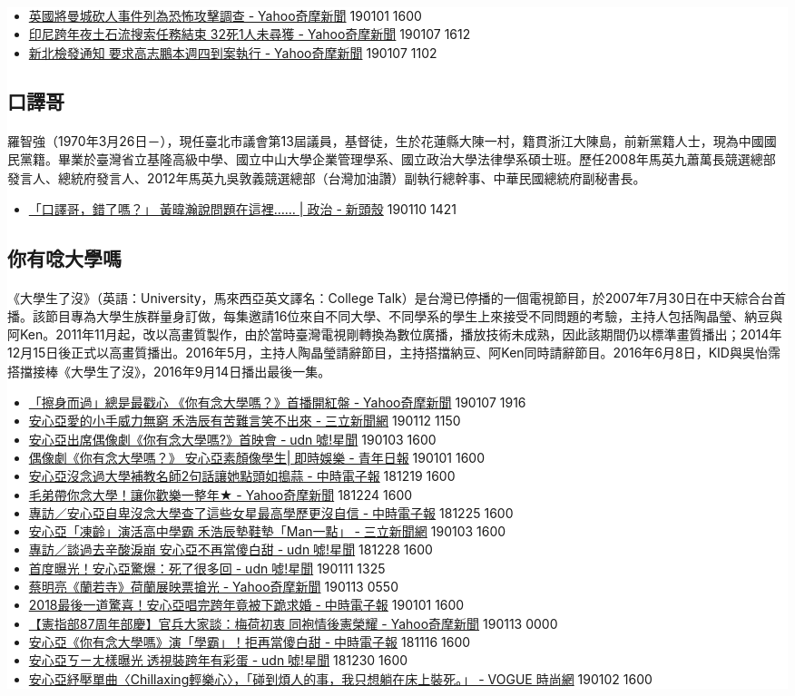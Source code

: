 - [英國將曼城砍人事件列為恐怖攻擊調查 - Yahoo奇摩新聞](https://tw.news.yahoo.com/%E8%8B%B1%E5%9C%8B%E5%B0%87%E6%9B%BC%E5%9F%8E%E7%A0%8D%E4%BA%BA%E4%BA%8B%E4%BB%B6%E5%88%97%E7%82%BA%E6%81%90%E6%80%96%E6%94%BB%E6%93%8A%E8%AA%BF%E6%9F%A5-130218608.html "英國將曼城砍人事件列為恐怖攻擊調查 - Yahoo奇摩新聞") 190101 1600
- [印尼跨年夜土石流搜索任務結束 32死1人未尋獲 - Yahoo奇摩新聞](https://tw.news.yahoo.com/%E5%8D%B0%E5%B0%BC%E8%B7%A8%E5%B9%B4%E5%A4%9C%E5%9C%9F%E7%9F%B3%E6%B5%81%E6%90%9C%E7%B4%A2%E4%BB%BB%E5%8B%99%E7%B5%90%E6%9D%9F-32%E6%AD%BB1%E4%BA%BA%E6%9C%AA%E5%B0%8B%E7%8D%B2-081202131.html "印尼跨年夜土石流搜索任務結束 32死1人未尋獲 - Yahoo奇摩新聞") 190107 1612
- [新北檢發通知 要求高志鵬本週四到案執行 - Yahoo奇摩新聞](https://tw.news.yahoo.com/%E6%96%B0%E5%8C%97%E6%AA%A2%E7%99%BC%E9%80%9A%E7%9F%A5-%E8%A6%81%E6%B1%82%E9%AB%98%E5%BF%97%E9%B5%AC%E6%9C%AC%E9%80%B1%E5%9B%9B%E5%88%B0%E6%A1%88%E5%9F%B7%E8%A1%8C-030226411.html "新北檢發通知 要求高志鵬本週四到案執行 - Yahoo奇摩新聞") 190107 1102

## 口譯哥

羅智強（1970年3月26日－），現任臺北市議會第13屆議員，基督徒，生於花蓮縣大陳一村，籍貫浙江大陳島，前新黨籍人士，現為中國國民黨籍。畢業於臺灣省立基隆高級中學、國立中山大學企業管理學系、國立政治大學法律學系碩士班。歷任2008年馬英九蕭萬長競選總部發言人、總統府發言人、2012年馬英九吳敦義競選總部（台灣加油讚）副執行總幹事、中華民國總統府副秘書長。
- [「口譯哥，錯了嗎？」 黃暐瀚說問題在這裡…… | 政治 - 新頭殼](https://newtalk.tw/news/view/2019-01-10/192562 "「口譯哥，錯了嗎？」 黃暐瀚說問題在這裡…… | 政治 - 新頭殼") 190110 1421

## 你有唸大學嗎

《大學生了沒》（英語：University，馬來西亞英文譯名：College Talk）是台灣已停播的一個電視節目，於2007年7月30日在中天綜合台首播。該節目專為大學生族群量身訂做，每集邀請16位來自不同大學、不同學系的學生上來接受不同問題的考驗，主持人包括陶晶瑩、納豆與阿Ken。2011年11月起，改以高畫質製作，由於當時臺灣電視剛轉換為數位廣播，播放技術未成熟，因此該期間仍以標準畫質播出；2014年12月15日後正式以高畫質播出。2016年5月，主持人陶晶瑩請辭節目，主持搭擋納豆、阿Ken同時請辭節目。2016年6月8日，KID與吳怡霈搭擋接棒《大學生了沒》，2016年9月14日播出最後一集。
- [「擦身而過」總是最戳心 《你有念大學嗎？》首播開紅盤 - Yahoo奇摩新聞](https://tw.news.yahoo.com/%E3%80%8C%E6%93%A6%E8%BA%AB%E8%80%8C%E9%81%8E%E3%80%8D%E7%B8%BD%E6%98%AF%E6%9C%80%E6%88%B3%E5%BF%83%E3%80%80%E3%80%8A%E4%BD%A0%E6%9C%89%E5%BF%B5%E5%A4%A7%E5%AD%B8%E5%97%8E%EF%BC%9F%E3%80%8B%E9%A6%96-111606228.html "「擦身而過」總是最戳心 《你有念大學嗎？》首播開紅盤 - Yahoo奇摩新聞") 190107 1916
- [安心亞愛的小手威力無窮 禾浩辰有苦難言笑不出來 - 三立新聞網](https://www.setn.com/News.aspx?NewsID=483960 "安心亞愛的小手威力無窮 禾浩辰有苦難言笑不出來 - 三立新聞網") 190112 1150
- [安心亞出席偶像劇《你有念大學嗎?》首映會 - udn 噓!星聞](https://stars.udn.com/star/story/10091/3572410 "安心亞出席偶像劇《你有念大學嗎?》首映會 - udn 噓!星聞") 190103 1600
- [偶像劇《你有念大學嗎？》 安心亞素顏像學生| 即時娛樂 - 青年日報](https://www.ydn.com.tw/News/318891 "偶像劇《你有念大學嗎？》 安心亞素顏像學生| 即時娛樂 - 青年日報") 190101 1600
- [安心亞沒念過大學補教名師2句話讓她點頭如搗蒜 - 中時電子報](https://www.chinatimes.com/realtimenews/20181219004538-260404 "安心亞沒念過大學補教名師2句話讓她點頭如搗蒜 - 中時電子報") 181219 1600
- [毛弟帶你念大學！讓你歡樂一整年★ - Yahoo奇摩新聞](https://tw.news.yahoo.com/%E6%AF%9B%E5%BC%9F%E5%B8%B6%E4%BD%A0%E5%BF%B5%E5%A4%A7%E5%AD%B8-%E8%AE%93%E4%BD%A0%E6%AD%A1%E6%A8%82-%E6%95%B4%E5%B9%B4-100505631.html "毛弟帶你念大學！讓你歡樂一整年★ - Yahoo奇摩新聞") 181224 1600
- [專訪／安心亞自卑沒念大學查了這些女星最高學歷更沒自信 - 中時電子報](https://www.chinatimes.com/realtimenews/20181225000045-260404 "專訪／安心亞自卑沒念大學查了這些女星最高學歷更沒自信 - 中時電子報") 181225 1600
- [安心亞「凍齡」演活高中學霸 禾浩辰墊鞋墊「Man一點」 - 三立新聞網](https://www.setn.com/News.aspx?NewsID=479891 "安心亞「凍齡」演活高中學霸 禾浩辰墊鞋墊「Man一點」 - 三立新聞網") 190103 1600
- [專訪／談過去辛酸淚崩 安心亞不再當傻白甜 - udn 噓!星聞](https://stars.udn.com/star/story/10091/3563623 "專訪／談過去辛酸淚崩 安心亞不再當傻白甜 - udn 噓!星聞") 181228 1600
- [首度曝光！安心亞驚爆：死了很多回 - udn 噓!星聞](https://stars.udn.com/star/story/10092/3587729 "首度曝光！安心亞驚爆：死了很多回 - udn 噓!星聞") 190111 1325
- [蔡明亮《蘭若寺》荷蘭展映票搶光 - Yahoo奇摩新聞](https://tw.news.yahoo.com/%E8%94%A1%E6%98%8E%E4%BA%AE-%E8%98%AD%E8%8B%A5%E5%AF%BA-%E8%8D%B7%E8%98%AD%E5%B1%95%E6%98%A0%E7%A5%A8%E6%90%B6%E5%85%89-215009116.html "蔡明亮《蘭若寺》荷蘭展映票搶光 - Yahoo奇摩新聞") 190113 0550
- [2018最後一道驚喜！安心亞唱完跨年竟被下跪求婚 - 中時電子報](https://www.chinatimes.com/realtimenews/20190101003074-260404 "2018最後一道驚喜！安心亞唱完跨年竟被下跪求婚 - 中時電子報") 190101 1600
- [【憲指部87周年部慶】官兵大家談：梅荷初衷 同袍情後憲榮耀 - Yahoo奇摩新聞](https://tw.news.yahoo.com/%E6%86%B2%E6%8C%87%E9%83%A887%E5%91%A8%E5%B9%B4%E9%83%A8%E6%85%B6-%E5%AE%98%E5%85%B5%E5%A4%A7%E5%AE%B6%E8%AB%87-%E6%A2%85%E8%8D%B7%E5%88%9D%E8%A1%B7-%E5%90%8C%E8%A2%8D%E6%83%85%E5%BE%8C%E6%86%B2%E6%A6%AE%E8%80%80-160000745.html "【憲指部87周年部慶】官兵大家談：梅荷初衷 同袍情後憲榮耀 - Yahoo奇摩新聞") 190113 0000
- [安心亞《你有念大學嗎》演「學霸」！拒再當傻白甜 - 中時電子報](https://www.chinatimes.com/realtimenews/20181116000896-260404 "安心亞《你有念大學嗎》演「學霸」！拒再當傻白甜 - 中時電子報") 181116 1600
- [安心亞ㄎㄧㄤ樣曝光 透視裝跨年有彩蛋 - udn 噓!星聞](https://stars.udn.com/star/story/10092/3565925 "安心亞ㄎㄧㄤ樣曝光 透視裝跨年有彩蛋 - udn 噓!星聞") 181230 1600
- [安心亞紓壓單曲〈Chillaxing輕樂心〉，「碰到煩人的事，我只想躺在床上裝死。」 - VOGUE 時尚網](https://www.vogue.com.tw/culture/music/content-44970.html "安心亞紓壓單曲〈Chillaxing輕樂心〉，「碰到煩人的事，我只想躺在床上裝死。」 - VOGUE 時尚網") 190102 1600